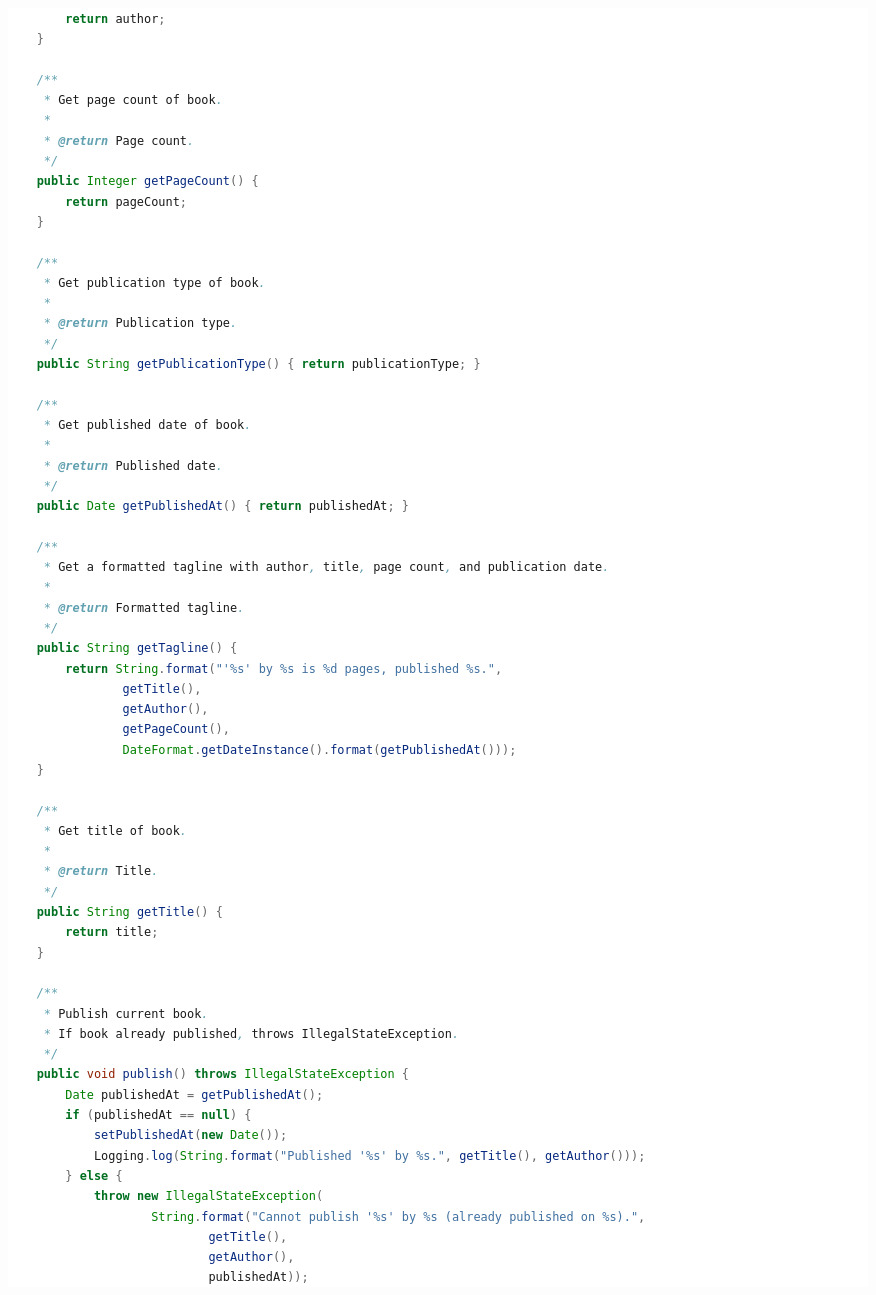 ```java
        return author;
    }

    /**
     * Get page count of book.
     *
     * @return Page count.
     */
    public Integer getPageCount() {
        return pageCount;
    }

    /**
     * Get publication type of book.
     *
     * @return Publication type.
     */
    public String getPublicationType() { return publicationType; }

    /**
     * Get published date of book.
     *
     * @return Published date.
     */
    public Date getPublishedAt() { return publishedAt; }

    /**
     * Get a formatted tagline with author, title, page count, and publication date.
     *
     * @return Formatted tagline.
     */
    public String getTagline() {
        return String.format("'%s' by %s is %d pages, published %s.",
                getTitle(),
                getAuthor(),
                getPageCount(),
                DateFormat.getDateInstance().format(getPublishedAt()));
    }

    /**
     * Get title of book.
     *
     * @return Title.
     */
    public String getTitle() {
        return title;
    }

    /**
     * Publish current book.
     * If book already published, throws IllegalStateException.
     */
    public void publish() throws IllegalStateException {
        Date publishedAt = getPublishedAt();
        if (publishedAt == null) {
            setPublishedAt(new Date());
            Logging.log(String.format("Published '%s' by %s.", getTitle(), getAuthor()));
        } else {
            throw new IllegalStateException(
                    String.format("Cannot publish '%s' by %s (already published on %s).",
                            getTitle(),
                            getAuthor(),
                            publishedAt));
```